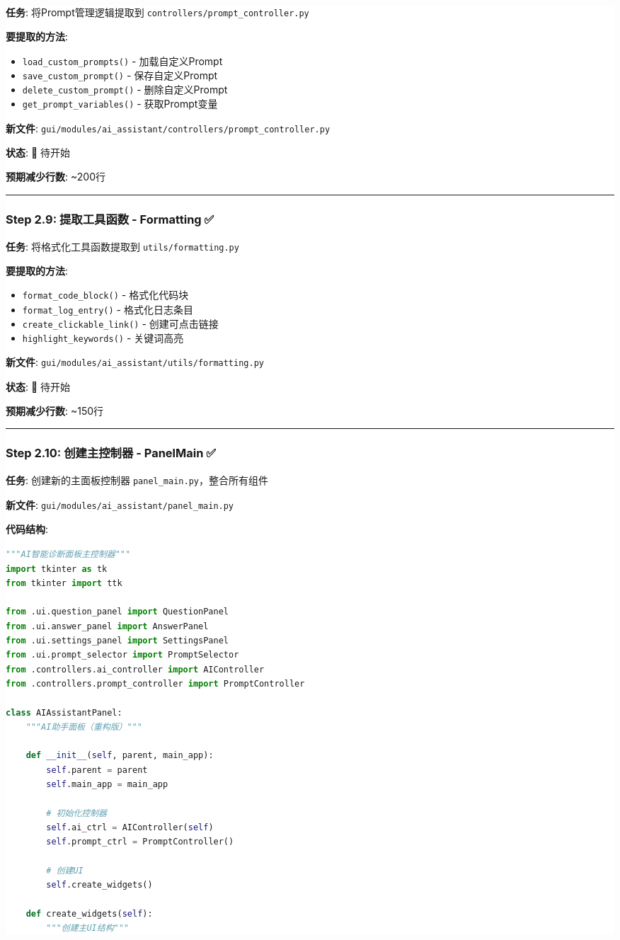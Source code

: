 **任务**: 将Prompt管理逻辑提取到 `controllers/prompt_controller.py`

**要提取的方法**:
- `load_custom_prompts()` - 加载自定义Prompt
- `save_custom_prompt()` - 保存自定义Prompt
- `delete_custom_prompt()` - 删除自定义Prompt
- `get_prompt_variables()` - 获取Prompt变量

**新文件**: `gui/modules/ai_assistant/controllers/prompt_controller.py`

**状态**: 🔴 待开始

**预期减少行数**: ~200行

---

### Step 2.9: 提取工具函数 - Formatting ✅

**任务**: 将格式化工具函数提取到 `utils/formatting.py`

**要提取的方法**:
- `format_code_block()` - 格式化代码块
- `format_log_entry()` - 格式化日志条目
- `create_clickable_link()` - 创建可点击链接
- `highlight_keywords()` - 关键词高亮

**新文件**: `gui/modules/ai_assistant/utils/formatting.py`

**状态**: 🔴 待开始

**预期减少行数**: ~150行

---

### Step 2.10: 创建主控制器 - PanelMain ✅

**任务**: 创建新的主面板控制器 `panel_main.py`，整合所有组件

**新文件**: `gui/modules/ai_assistant/panel_main.py`

**代码结构**:
```python
"""AI智能诊断面板主控制器"""
import tkinter as tk
from tkinter import ttk

from .ui.question_panel import QuestionPanel
from .ui.answer_panel import AnswerPanel
from .ui.settings_panel import SettingsPanel
from .ui.prompt_selector import PromptSelector
from .controllers.ai_controller import AIController
from .controllers.prompt_controller import PromptController

class AIAssistantPanel:
    """AI助手面板（重构版）"""

    def __init__(self, parent, main_app):
        self.parent = parent
        self.main_app = main_app

        # 初始化控制器
        self.ai_ctrl = AIController(self)
        self.prompt_ctrl = PromptController()

        # 创建UI
        self.create_widgets()

    def create_widgets(self):
        """创建主UI结构"""
```